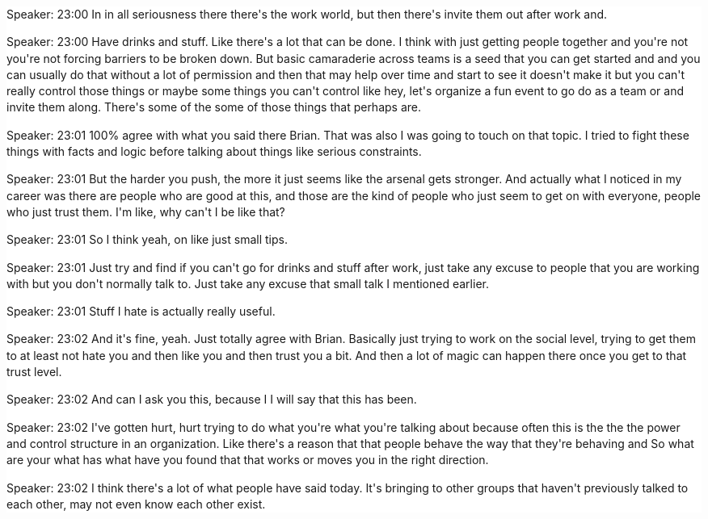 
Speaker:  23:00
In in all seriousness there there's the work world, but then there's invite them out after work and.


Speaker:  23:00
Have drinks and stuff. Like there's a lot that can be done. I think with just getting people together and you're not you're not forcing barriers to be broken down. But basic camaraderie across teams is a seed that you can get started and and you can usually do that without a lot of permission and then that may help over time and start to see it doesn't make it but you can't really control those things or maybe some things you can't control like hey, let's organize a fun event to go do as a team or and invite them along. There's some of the some of those things that perhaps are.


Speaker:  23:01
100% agree with what you said there Brian. That was also I was going to touch on that topic. I tried to fight these things with facts and logic before talking about things like serious constraints.


Speaker:  23:01
But the harder you push, the more it just seems like the arsenal gets stronger. And actually what I noticed in my career was there are people who are good at this, and those are the kind of people who just seem to get on with everyone, people who just trust them. I'm like, why can't I be like that?


Speaker:  23:01
So I think yeah, on like just small tips.


Speaker:  23:01
Just try and find if you can't go for drinks and stuff after work, just take any excuse to people that you are working with but you don't normally talk to. Just take any excuse that small talk I mentioned earlier.


Speaker:  23:01
Stuff I hate is actually really useful.


Speaker:  23:02
And it's fine, yeah. Just totally agree with Brian. Basically just trying to work on the social level, trying to get them to at least not hate you and then like you and then trust you a bit. And then a lot of magic can happen there once you get to that trust level.


Speaker:  23:02
And can I ask you this, because I I will say that this has been.


Speaker:  23:02
I've gotten hurt, hurt trying to do what you're what you're talking about because often this is the the the power and control structure in an organization. Like there's a reason that that people behave the way that they're behaving and So what are your what has what have you found that that works or moves you in the right direction.


Speaker:  23:02
I think there's a lot of what people have said today. It's bringing to other groups that haven't previously talked to each other, may not even know each other exist.
